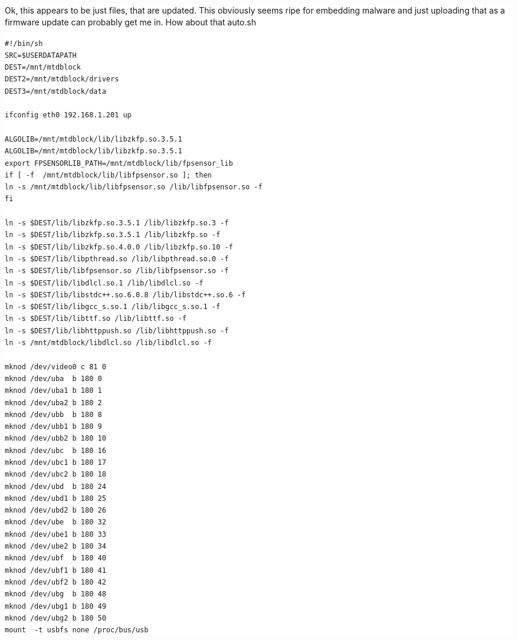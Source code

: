 Ok, this appears to be just files, that are updated.  This obviously seems ripe for embedding malware and just uploading that as a firmware update can probably get me in.  How about that auto.sh

    #!/bin/sh
    SRC=$USERDATAPATH
    DEST=/mnt/mtdblock
    DEST2=/mnt/mtdblock/drivers
    DEST3=/mnt/mtdblock/data

    ifconfig eth0 192.168.1.201 up

    ALGOLIB=/mnt/mtdblock/lib/libzkfp.so.3.5.1
    ALGOLIB=/mnt/mtdblock/lib/libzkfp.so.3.5.1
    export FPSENSORLIB_PATH=/mnt/mtdblock/lib/fpsensor_lib
    if [ -f  /mnt/mtdblock/lib/libfpsensor.so ]; then
    ln -s /mnt/mtdblock/lib/libfpsensor.so /lib/libfpsensor.so -f
    fi

    ln -s $DEST/lib/libzkfp.so.3.5.1 /lib/libzkfp.so.3 -f
    ln -s $DEST/lib/libzkfp.so.3.5.1 /lib/libzkfp.so -f
    ln -s $DEST/lib/libzkfp.so.4.0.0 /lib/libzkfp.so.10 -f
    ln -s $DEST/lib/libpthread.so /lib/libpthread.so.0 -f
    ln -s $DEST/lib/libfpsensor.so /lib/libfpsensor.so -f
    ln -s $DEST/lib/libdlcl.so.1 /lib/libdlcl.so -f
    ln -s $DEST/lib/libstdc++.so.6.0.8 /lib/libstdc++.so.6 -f
    ln -s $DEST/lib/libgcc_s.so.1 /lib/libgcc_s.so.1 -f
    ln -s $DEST/lib/libttf.so /lib/libttf.so -f
    ln -s $DEST/lib/libhttppush.so /lib/libhttppush.so -f
    ln -s /mnt/mtdblock/libdlcl.so /lib/libdlcl.so -f

    mknod /dev/video0 c 81 0
    mknod /dev/uba  b 180 0 
    mknod /dev/uba1 b 180 1
    mknod /dev/uba2 b 180 2
    mknod /dev/ubb  b 180 8
    mknod /dev/ubb1 b 180 9
    mknod /dev/ubb2 b 180 10
    mknod /dev/ubc  b 180 16
    mknod /dev/ubc1 b 180 17
    mknod /dev/ubc2 b 180 18
    mknod /dev/ubd  b 180 24
    mknod /dev/ubd1 b 180 25
    mknod /dev/ubd2 b 180 26
    mknod /dev/ube  b 180 32
    mknod /dev/ube1 b 180 33
    mknod /dev/ube2 b 180 34
    mknod /dev/ubf  b 180 40
    mknod /dev/ubf1 b 180 41
    mknod /dev/ubf2 b 180 42
    mknod /dev/ubg  b 180 48
    mknod /dev/ubg1 b 180 49
    mknod /dev/ubg2 b 180 50
    mount  -t usbfs none /proc/bus/usb
